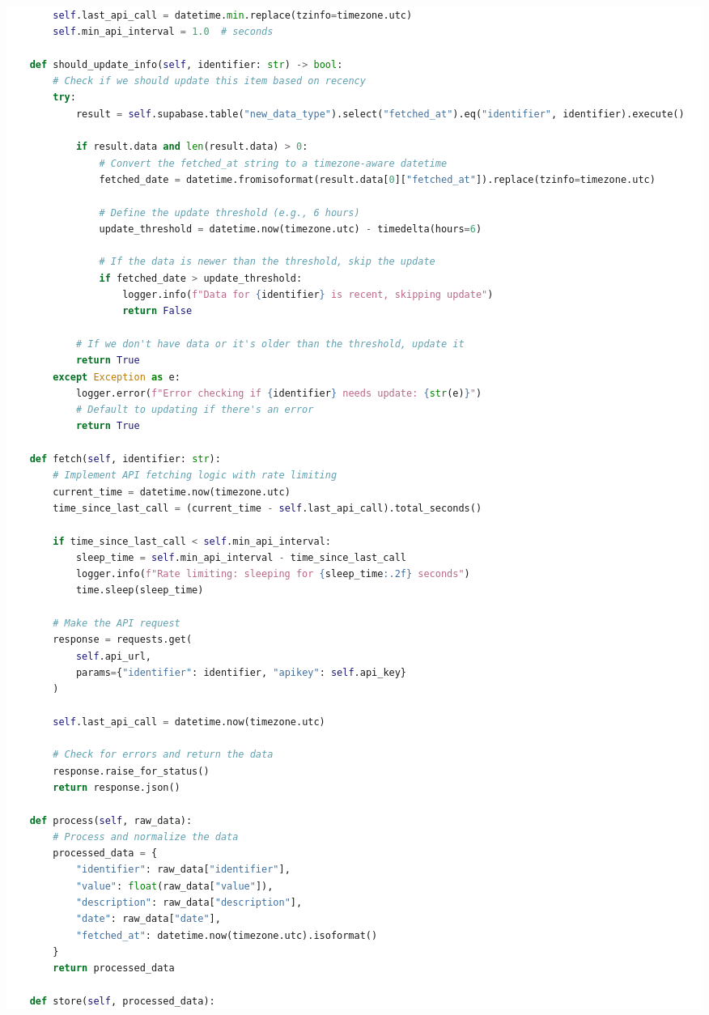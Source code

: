 ```python
        self.last_api_call = datetime.min.replace(tzinfo=timezone.utc)
        self.min_api_interval = 1.0  # seconds
        
    def should_update_info(self, identifier: str) -> bool:
        # Check if we should update this item based on recency
        try:
            result = self.supabase.table("new_data_type").select("fetched_at").eq("identifier", identifier).execute()
            
            if result.data and len(result.data) > 0:
                # Convert the fetched_at string to a timezone-aware datetime
                fetched_date = datetime.fromisoformat(result.data[0]["fetched_at"]).replace(tzinfo=timezone.utc)
                
                # Define the update threshold (e.g., 6 hours)
                update_threshold = datetime.now(timezone.utc) - timedelta(hours=6)
                
                # If the data is newer than the threshold, skip the update
                if fetched_date > update_threshold:
                    logger.info(f"Data for {identifier} is recent, skipping update")
                    return False
            
            # If we don't have data or it's older than the threshold, update it
            return True
        except Exception as e:
            logger.error(f"Error checking if {identifier} needs update: {str(e)}")
            # Default to updating if there's an error
            return True
        
    def fetch(self, identifier: str):
        # Implement API fetching logic with rate limiting
        current_time = datetime.now(timezone.utc)
        time_since_last_call = (current_time - self.last_api_call).total_seconds()
        
        if time_since_last_call < self.min_api_interval:
            sleep_time = self.min_api_interval - time_since_last_call
            logger.info(f"Rate limiting: sleeping for {sleep_time:.2f} seconds")
            time.sleep(sleep_time)
        
        # Make the API request
        response = requests.get(
            self.api_url,
            params={"identifier": identifier, "apikey": self.api_key}
        )
        
        self.last_api_call = datetime.now(timezone.utc)
        
        # Check for errors and return the data
        response.raise_for_status()
        return response.json()
        
    def process(self, raw_data):
        # Process and normalize the data
        processed_data = {
            "identifier": raw_data["identifier"],
            "value": float(raw_data["value"]),
            "description": raw_data["description"],
            "date": raw_data["date"],
            "fetched_at": datetime.now(timezone.utc).isoformat()
        }
        return processed_data
        
    def store(self, processed_data):
```